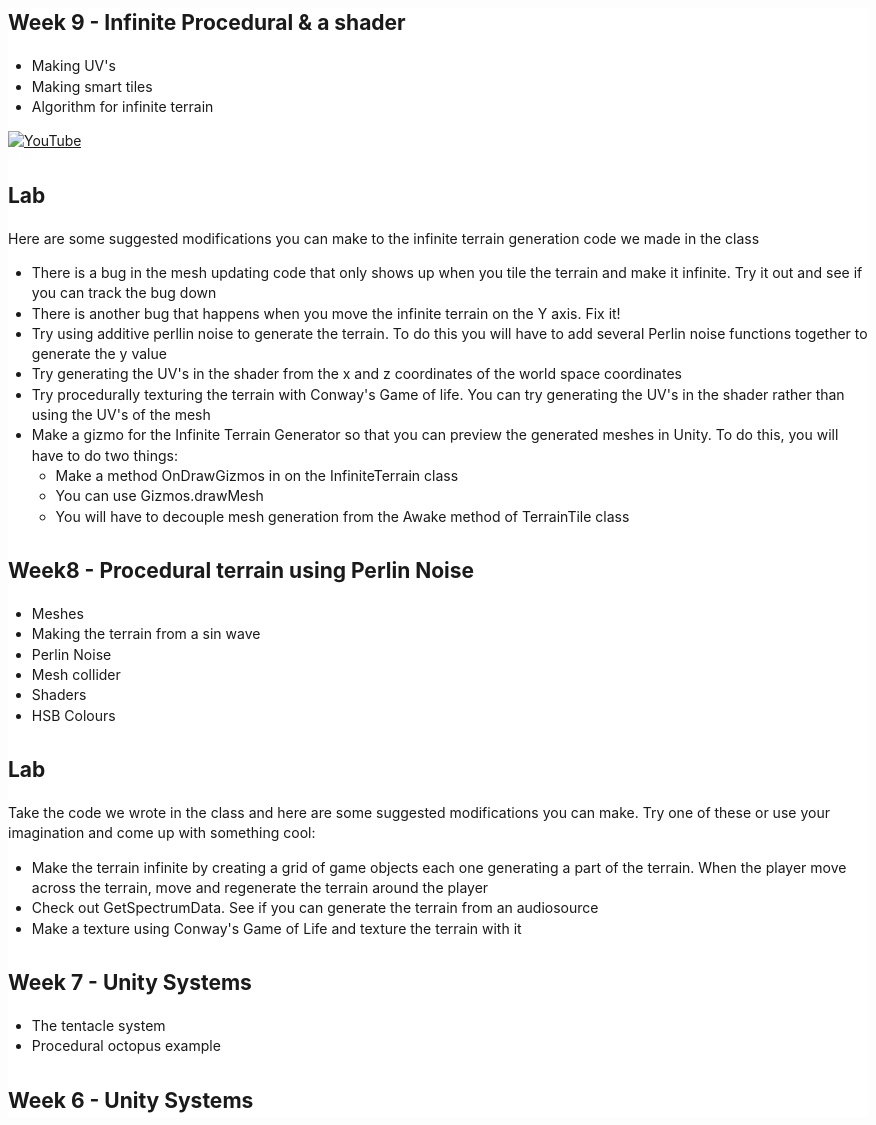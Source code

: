 ## Week 9 - Infinite Procedural & a shader
- Making UV's
- Making smart tiles
- Algorithm for infinite terrain

[![YouTube](http://img.youtube.com/vi/dycHQFEz8VI/0.jpg)](http://www.youtube.com/watch?v=dycHQFEz8VI)

## Lab

Here are some suggested modifications you can make to the infinite terrain generation code we made in the class

- There is a bug in the mesh updating code that only shows up when you tile the terrain and make it infinite. Try it out and see if you can track the bug down
- There is another bug that happens when you move the infinite terrain on the Y axis. Fix it!
- Try using additive perllin noise to generate the terrain. To do this you will have to add several Perlin noise functions together to generate the y value
- Try generating the UV's in the shader from the x and z coordinates of the world space coordinates 
- Try procedurally texturing the terrain with Conway's Game of life. You can try generating the UV's in the shader rather than using the UV's of the mesh
- Make a gizmo for the Infinite Terrain Generator so that you can preview the generated meshes in Unity. To do this, you will have to do two things:
    - Make a method OnDrawGizmos in on the InfiniteTerrain class
    - You can use Gizmos.drawMesh
    - You will have to decouple mesh generation from the Awake method of TerrainTile class

## Week8 - Procedural terrain using Perlin Noise
- Meshes
- Making the terrain from a sin wave
- Perlin Noise
- Mesh collider
- Shaders
- HSB Colours

## Lab

Take the code we wrote in the class and here are some suggested modifications you can make. Try one of these or use your imagination and come up with something cool:

- Make the terrain infinite by creating a grid of game objects each one generating a part of the terrain. When the player move across the terrain, move and regenerate the terrain around the player
- Check out GetSpectrumData. See if you can generate the terrain from an audiosource
- Make a texture using Conway's Game of Life and texture the terrain with it

## Week 7 - Unity Systems
- The tentacle system
- Procedural octopus example

## Week 6 - Unity Systems
